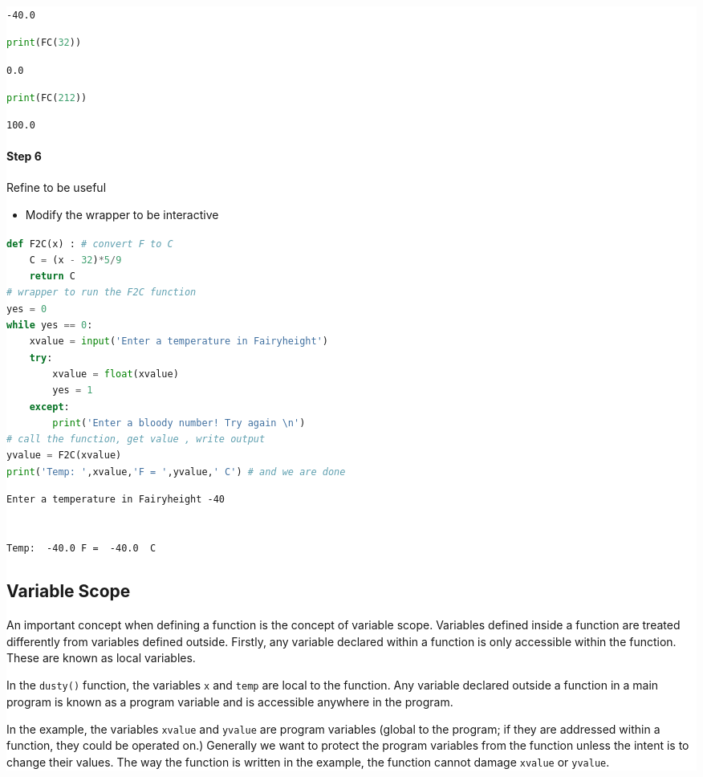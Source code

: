     -40.0



```python
print(FC(32))
```

    0.0



```python
print(FC(212))
```

    100.0


#### Step 6
Refine to be useful
- Modify the wrapper to be interactive


```python
def F2C(x) : # convert F to C
    C = (x - 32)*5/9
    return C
# wrapper to run the F2C function
yes = 0
while yes == 0:
    xvalue = input('Enter a temperature in Fairyheight')
    try:
        xvalue = float(xvalue)
        yes = 1
    except:
        print('Enter a bloody number! Try again \n')
# call the function, get value , write output
yvalue = F2C(xvalue)
print('Temp: ',xvalue,'F = ',yvalue,' C') # and we are done 
```

    Enter a temperature in Fairyheight -40


    Temp:  -40.0 F =  -40.0  C


## Variable Scope
An important concept when defining a function is the concept of variable scope. 
Variables defined inside a function are treated differently from variables defined outside. 
Firstly, any variable declared within a function is only accessible within the function. 
These are known as local variables. 

In the `dusty()` function, the variables `x` and `temp` are local to the function.
Any variable declared outside a function in a main program is known as a program variable
and is accessible anywhere in the program. 

In the example, the variables `xvalue` and `yvalue` are program variables (global to the program; if they are addressed within a function, they could be operated on.)
Generally we want to protect the program variables from the function unless the intent is to change their values. 
The way the function is written in the example, the function cannot damage `xvalue` or `yvalue`.
